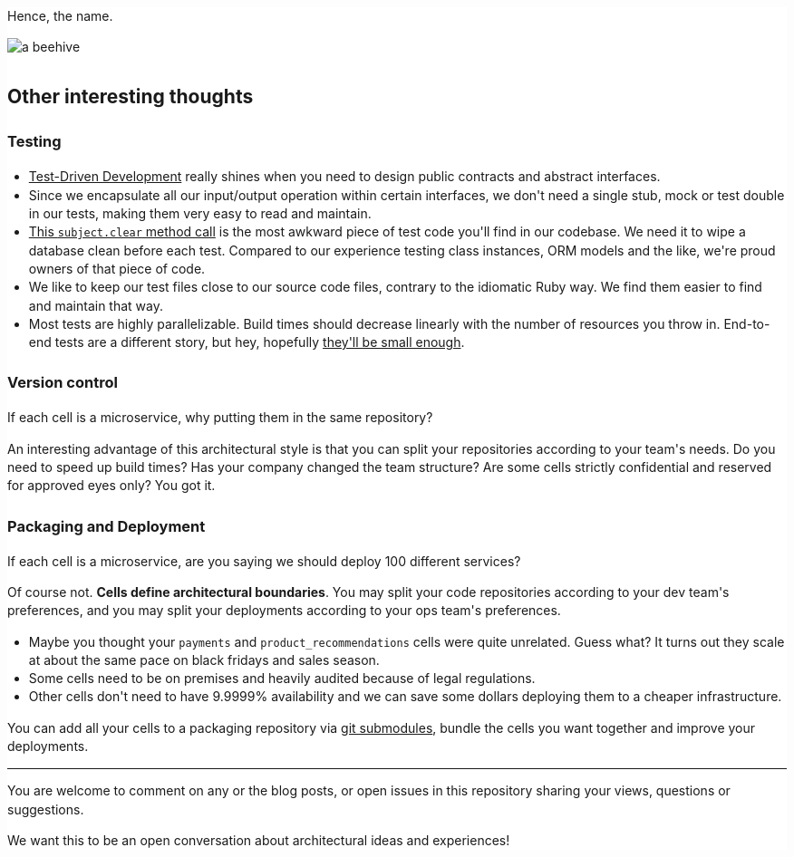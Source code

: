 Hence, the name.

![a beehive](/media/beehive.jpg)


## Other interesting thoughts

### Testing

* [Test-Driven Development](https://en.wikipedia.org/wiki/Test-driven_development) really shines when you need to design public contracts and abstract interfaces.
* Since we encapsulate all our input/output operation within certain interfaces, we don't need a single stub, mock or test double in our tests, making them very easy to read and maintain.
* [This `subject.clear` method call](https://github.com/schoolhouse-io/colmena-realworld-example-app/blob/master/lib/real_world/auth/ports/repository/spec_shared_examples.rb#L6) is the most awkward piece of test code you'll find in our codebase. We need it to wipe a database clean before each test. Compared to our experience testing class instances, ORM models and the like, we're proud owners of that piece of code.
* We like to keep our test files close to our source code files, contrary to the idiomatic Ruby way. We find them easier to find and maintain that way.
* Most tests are highly parallelizable. Build times should decrease linearly with the number of resources you throw in. End-to-end tests are a different story, but hey, hopefully [they'll be small enough](https://martinfowler.com/articles/practical-test-pyramid.html).


### Version control

If each cell is a microservice, why putting them in the same repository?

An interesting advantage of this architectural style is that you can split your repositories according to your team's needs. Do you need to speed up build times? Has your company changed the team structure? Are some cells strictly confidential and reserved for approved eyes only? You got it.


### Packaging and Deployment

If each cell is a microservice, are you saying we should deploy 100 different services?

Of course not. __Cells define architectural boundaries__. You may split your code repositories according to your dev team's preferences, and you may split your deployments according to your ops team's preferences.

* Maybe you thought your `payments` and `product_recommendations` cells were quite unrelated. Guess what? It turns out they scale at about the same pace on black fridays and sales season.
* Some cells need to be on premises and heavily audited because of legal regulations.
* Other cells don't need to have 9.9999% availability and we can save some dollars deploying them to a cheaper infrastructure.

You can add all your cells to a packaging repository via [git submodules](https://git-scm.com/book/en/v2/Git-Tools-Submodules), bundle the cells you want together and improve your deployments.


------

You are welcome to comment on any or the blog posts, or open issues in this repository sharing your views, questions or suggestions.

We want this to be an open conversation about architectural ideas and experiences!

